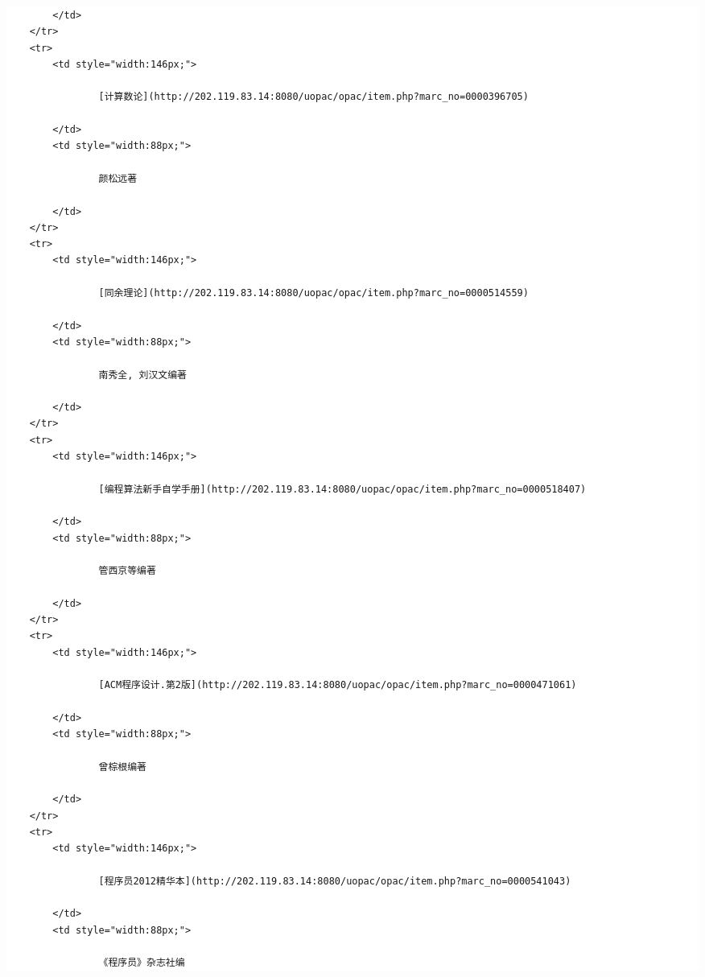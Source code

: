 			</td>
		</tr>
		<tr>
			<td style="width:146px;">

					[计算数论](http://202.119.83.14:8080/uopac/opac/item.php?marc_no=0000396705)

			</td>
			<td style="width:88px;">

					颜松远著

			</td>
		</tr>
		<tr>
			<td style="width:146px;">

					[同余理论](http://202.119.83.14:8080/uopac/opac/item.php?marc_no=0000514559)

			</td>
			<td style="width:88px;">

					南秀全, 刘汉文编著

			</td>
		</tr>
		<tr>
			<td style="width:146px;">

					[编程算法新手自学手册](http://202.119.83.14:8080/uopac/opac/item.php?marc_no=0000518407)

			</td>
			<td style="width:88px;">

					管西京等编著

			</td>
		</tr>
		<tr>
			<td style="width:146px;">

					[ACM程序设计.第2版](http://202.119.83.14:8080/uopac/opac/item.php?marc_no=0000471061)

			</td>
			<td style="width:88px;">

					曾棕根编著

			</td>
		</tr>
		<tr>
			<td style="width:146px;">

					[程序员2012精华本](http://202.119.83.14:8080/uopac/opac/item.php?marc_no=0000541043)

			</td>
			<td style="width:88px;">

					《程序员》杂志社编
